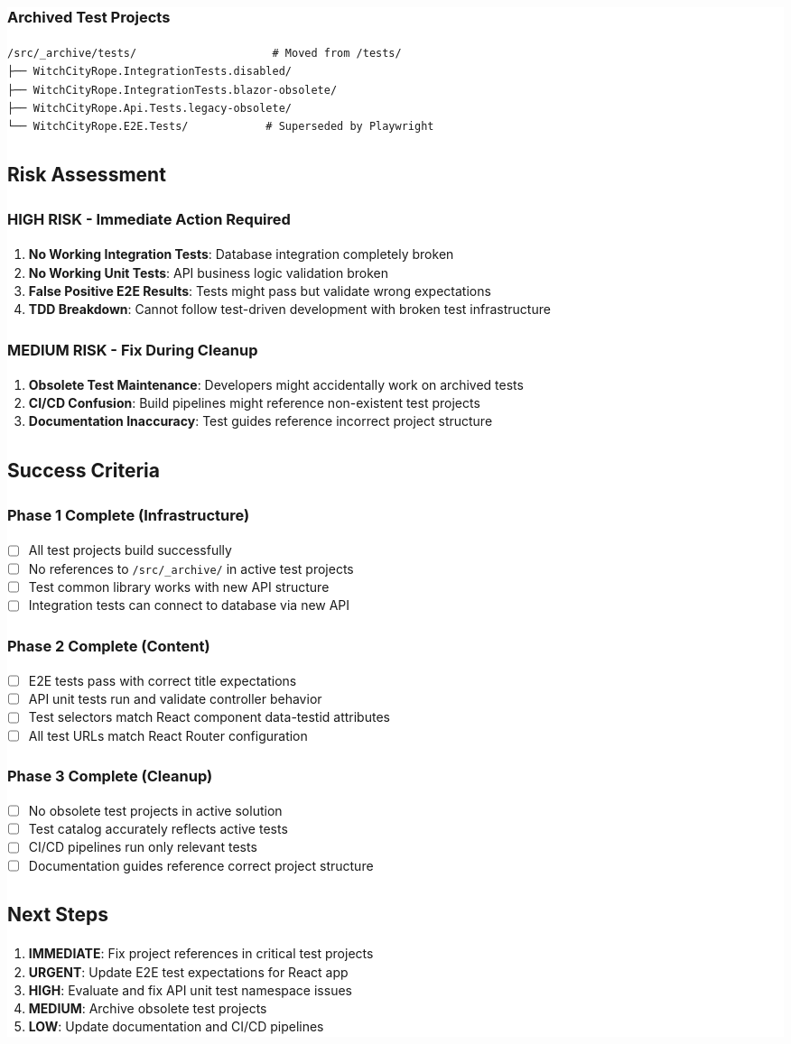 ### Archived Test Projects
```
/src/_archive/tests/                     # Moved from /tests/
├── WitchCityRope.IntegrationTests.disabled/
├── WitchCityRope.IntegrationTests.blazor-obsolete/
├── WitchCityRope.Api.Tests.legacy-obsolete/
└── WitchCityRope.E2E.Tests/            # Superseded by Playwright
```

## Risk Assessment

### HIGH RISK - Immediate Action Required
1. **No Working Integration Tests**: Database integration completely broken
2. **No Working Unit Tests**: API business logic validation broken
3. **False Positive E2E Results**: Tests might pass but validate wrong expectations
4. **TDD Breakdown**: Cannot follow test-driven development with broken test infrastructure

### MEDIUM RISK - Fix During Cleanup
1. **Obsolete Test Maintenance**: Developers might accidentally work on archived tests
2. **CI/CD Confusion**: Build pipelines might reference non-existent test projects
3. **Documentation Inaccuracy**: Test guides reference incorrect project structure

## Success Criteria

### Phase 1 Complete (Infrastructure)
- [ ] All test projects build successfully
- [ ] No references to `/src/_archive/` in active test projects
- [ ] Test common library works with new API structure
- [ ] Integration tests can connect to database via new API

### Phase 2 Complete (Content)
- [ ] E2E tests pass with correct title expectations
- [ ] API unit tests run and validate controller behavior
- [ ] Test selectors match React component data-testid attributes
- [ ] All test URLs match React Router configuration

### Phase 3 Complete (Cleanup)
- [ ] No obsolete test projects in active solution
- [ ] Test catalog accurately reflects active tests
- [ ] CI/CD pipelines run only relevant tests
- [ ] Documentation guides reference correct project structure

## Next Steps

1. **IMMEDIATE**: Fix project references in critical test projects
2. **URGENT**: Update E2E test expectations for React app
3. **HIGH**: Evaluate and fix API unit test namespace issues
4. **MEDIUM**: Archive obsolete test projects
5. **LOW**: Update documentation and CI/CD pipelines
